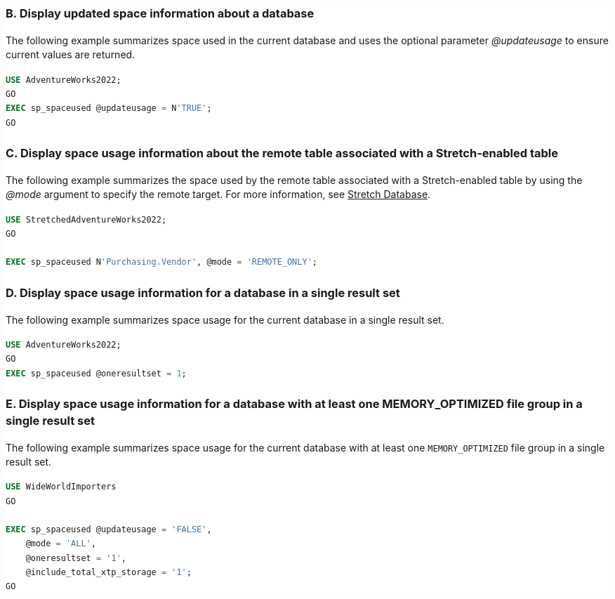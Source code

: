 ### B. Display updated space information about a database

The following example summarizes space used in the current database and uses the optional parameter *@updateusage* to ensure current values are returned.

```sql
USE AdventureWorks2022;
GO
EXEC sp_spaceused @updateusage = N'TRUE';
GO
```

### C. Display space usage information about the remote table associated with a Stretch-enabled table

The following example summarizes the space used by the remote table associated with a Stretch-enabled table by using the *@mode* argument to specify the remote target. For more information, see [Stretch Database](../../sql-server/stretch-database/stretch-database.md).

```sql
USE StretchedAdventureWorks2022;
GO

EXEC sp_spaceused N'Purchasing.Vendor', @mode = 'REMOTE_ONLY';
```

### D. Display space usage information for a database in a single result set

The following example summarizes space usage for the current database in a single result set.

```sql
USE AdventureWorks2022;
GO
EXEC sp_spaceused @oneresultset = 1;
```

### E. Display space usage information for a database with at least one MEMORY_OPTIMIZED file group in a single result set

The following example summarizes space usage for the current database with at least one `MEMORY_OPTIMIZED` file group in a single result set.

```sql
USE WideWorldImporters
GO

EXEC sp_spaceused @updateusage = 'FALSE',
    @mode = 'ALL',
    @oneresultset = '1',
    @include_total_xtp_storage = '1';
GO
```
